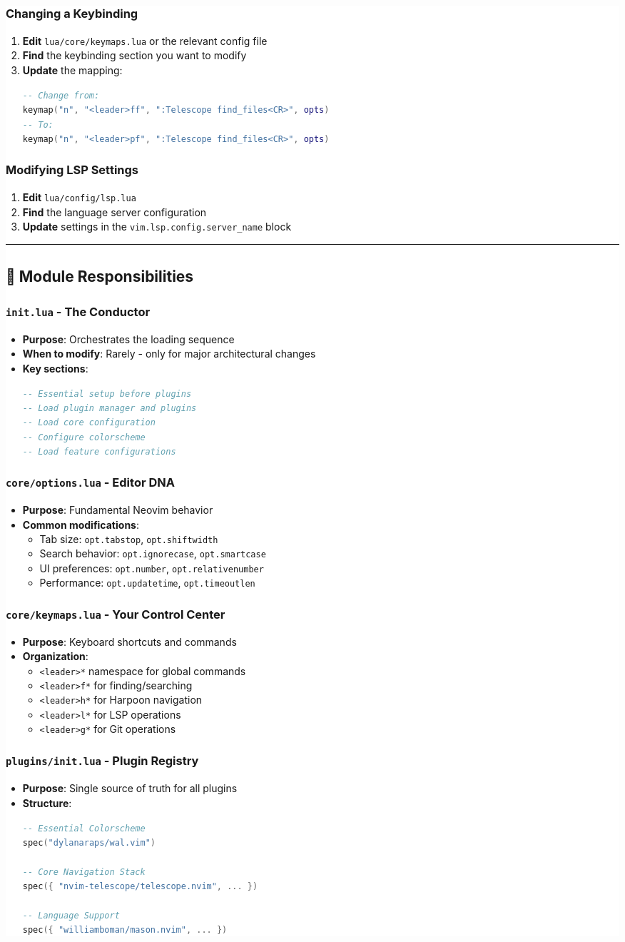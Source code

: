 ### Changing a Keybinding
1. **Edit** `lua/core/keymaps.lua` or the relevant config file
2. **Find** the keybinding section you want to modify
3. **Update** the mapping:
   ```lua
   -- Change from:
   keymap("n", "<leader>ff", ":Telescope find_files<CR>", opts)
   -- To:
   keymap("n", "<leader>pf", ":Telescope find_files<CR>", opts)
   ```

### Modifying LSP Settings
1. **Edit** `lua/config/lsp.lua`
2. **Find** the language server configuration
3. **Update** settings in the `vim.lsp.config.server_name` block

---

## 📁 Module Responsibilities

### `init.lua` - The Conductor
- **Purpose**: Orchestrates the loading sequence
- **When to modify**: Rarely - only for major architectural changes
- **Key sections**:
  ```lua
  -- Essential setup before plugins
  -- Load plugin manager and plugins
  -- Load core configuration
  -- Configure colorscheme
  -- Load feature configurations
  ```

### `core/options.lua` - Editor DNA
- **Purpose**: Fundamental Neovim behavior
- **Common modifications**:
  - Tab size: `opt.tabstop`, `opt.shiftwidth`
  - Search behavior: `opt.ignorecase`, `opt.smartcase`
  - UI preferences: `opt.number`, `opt.relativenumber`
  - Performance: `opt.updatetime`, `opt.timeoutlen`

### `core/keymaps.lua` - Your Control Center
- **Purpose**: Keyboard shortcuts and commands
- **Organization**:
  - `<leader>*` namespace for global commands
  - `<leader>f*` for finding/searching
  - `<leader>h*` for Harpoon navigation
  - `<leader>l*` for LSP operations
  - `<leader>g*` for Git operations

### `plugins/init.lua` - Plugin Registry
- **Purpose**: Single source of truth for all plugins
- **Structure**:
  ```lua
  -- Essential Colorscheme
  spec("dylanaraps/wal.vim")

  -- Core Navigation Stack
  spec({ "nvim-telescope/telescope.nvim", ... })

  -- Language Support
  spec({ "williamboman/mason.nvim", ... })
  ```